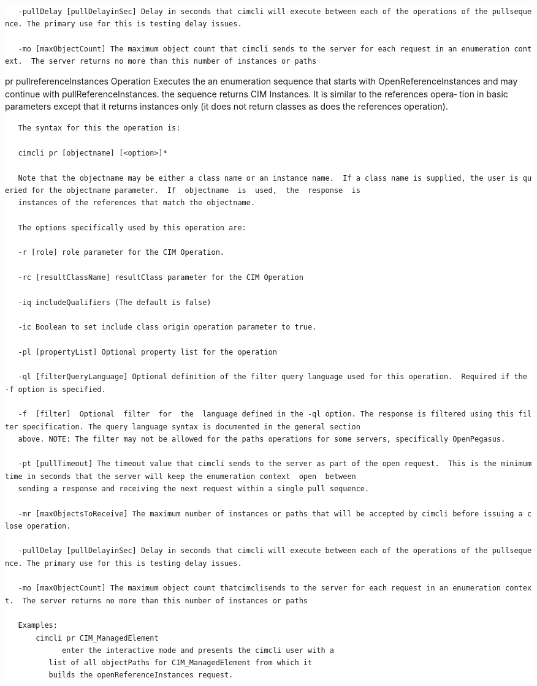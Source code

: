        -pullDelay [pullDelayinSec] Delay in seconds that cimcli will execute between each of the operations of the pullsequence. The primary use for this is testing delay issues.

       -mo [maxObjectCount] The maximum object count that cimcli sends to the server for each request in an enumeration context.  The server returns no more than this number of instances or paths


   pr pullreferenceInstances Operation
       Executes  the an enumeration sequence that starts with OpenReferenceInstances and may continue with pullReferenceInstances. the sequence returns CIM Instances. It is similar to the references opera‐
       tion in basic parameters except that it returns instances only (it does not return classes as does the references operation).

       The syntax for this the operation is:

       cimcli pr [objectname] [<option>]*

       Note that the objectname may be either a class name or an instance name.  If a class name is supplied, the user is queried for the objectname parameter.  If  objectname  is  used,  the  response  is
       instances of the references that match the objectname.

       The options specifically used by this operation are:

       -r [role] role parameter for the CIM Operation.

       -rc [resultClassName] resultClass parameter for the CIM Operation

       -iq includeQualifiers (The default is false)

       -ic Boolean to set include class origin operation parameter to true.

       -pl [propertyList] Optional property list for the operation

       -ql [filterQueryLanguage] Optional definition of the filter query language used for this operation.  Required if the -f option is specified.

       -f  [filter]  Optional  filter  for  the  language defined in the -ql option. The response is filtered using this filter specification. The query language syntax is documented in the general section
       above. NOTE: The filter may not be allowed for the paths operations for some servers, specifically OpenPegasus.

       -pt [pullTimeout] The timeout value that cimcli sends to the server as part of the open request.  This is the minimum time in seconds that the server will keep the enumeration context  open  between
       sending a response and receiving the next request within a single pull sequence.

       -mr [maxObjectsToReceive] The maximum number of instances or paths that will be accepted by cimcli before issuing a close operation.

       -pullDelay [pullDelayinSec] Delay in seconds that cimcli will execute between each of the operations of the pullsequence. The primary use for this is testing delay issues.

       -mo [maxObjectCount] The maximum object count thatcimclisends to the server for each request in an enumeration context.  The server returns no more than this number of instances or paths

       Examples:
           cimcli pr CIM_ManagedElement
                 enter the interactive mode and presents the cimcli user with a
              list of all objectPaths for CIM_ManagedElement from which it
              builds the openReferenceInstances request.
